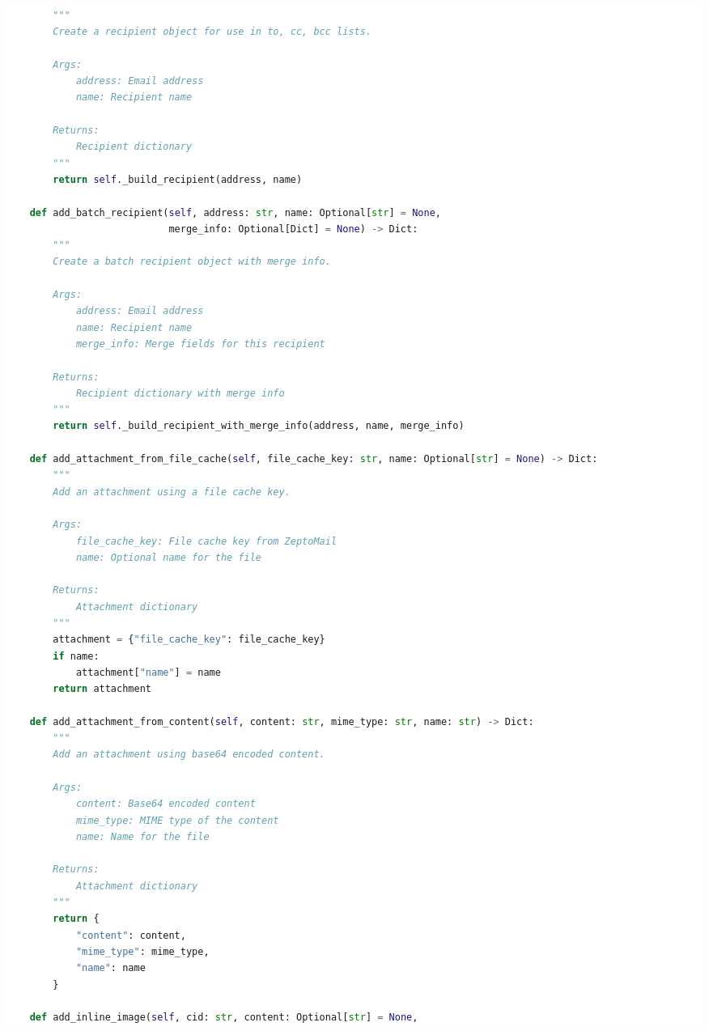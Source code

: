 ```python
        """
        Create a recipient object for use in to, cc, bcc lists.

        Args:
            address: Email address
            name: Recipient name

        Returns:
            Recipient dictionary
        """
        return self._build_recipient(address, name)

    def add_batch_recipient(self, address: str, name: Optional[str] = None,
                            merge_info: Optional[Dict] = None) -> Dict:
        """
        Create a batch recipient object with merge info.

        Args:
            address: Email address
            name: Recipient name
            merge_info: Merge fields for this recipient

        Returns:
            Recipient dictionary with merge info
        """
        return self._build_recipient_with_merge_info(address, name, merge_info)

    def add_attachment_from_file_cache(self, file_cache_key: str, name: Optional[str] = None) -> Dict:
        """
        Add an attachment using a file cache key.

        Args:
            file_cache_key: File cache key from ZeptoMail
            name: Optional name for the file

        Returns:
            Attachment dictionary
        """
        attachment = {"file_cache_key": file_cache_key}
        if name:
            attachment["name"] = name
        return attachment

    def add_attachment_from_content(self, content: str, mime_type: str, name: str) -> Dict:
        """
        Add an attachment using base64 encoded content.

        Args:
            content: Base64 encoded content
            mime_type: MIME type of the content
            name: Name for the file

        Returns:
            Attachment dictionary
        """
        return {
            "content": content,
            "mime_type": mime_type,
            "name": name
        }

    def add_inline_image(self, cid: str, content: Optional[str] = None,
```